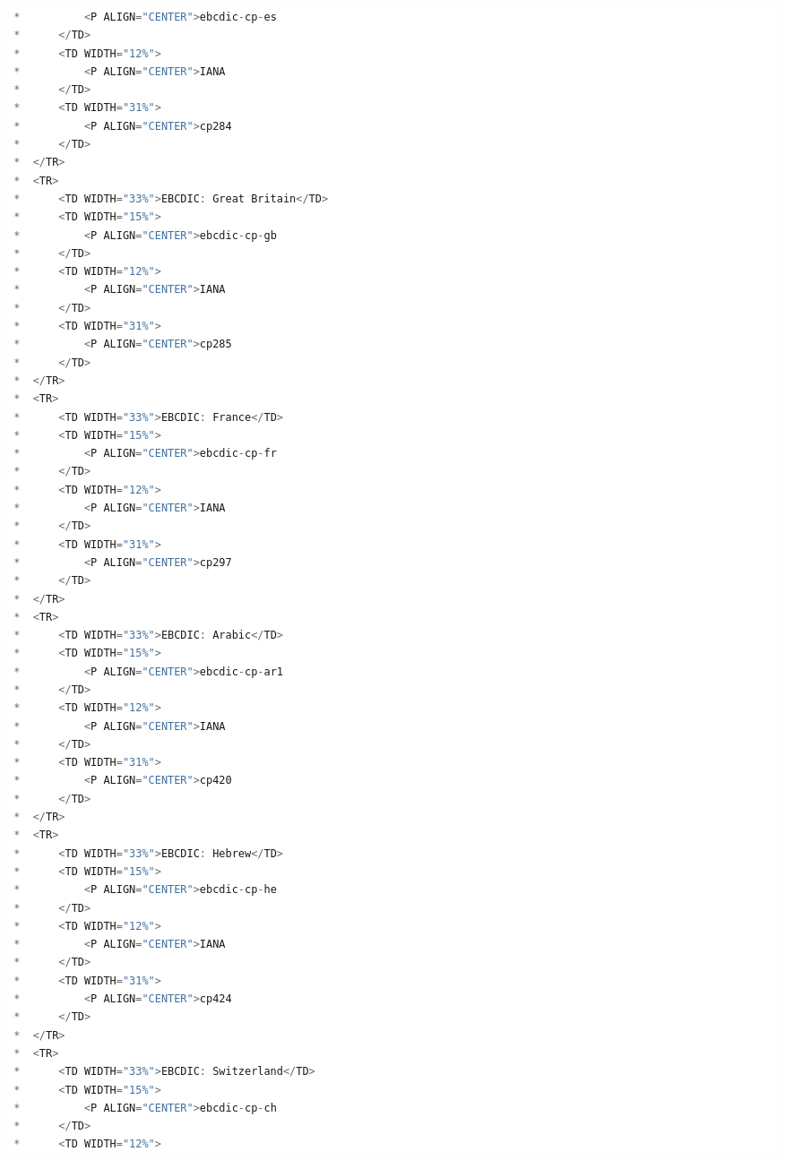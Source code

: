 ```java
 *          <P ALIGN="CENTER">ebcdic-cp-es
 *      </TD>
 *      <TD WIDTH="12%">
 *          <P ALIGN="CENTER">IANA
 *      </TD>
 *      <TD WIDTH="31%">
 *          <P ALIGN="CENTER">cp284
 *      </TD>
 *  </TR>
 *  <TR>
 *      <TD WIDTH="33%">EBCDIC: Great Britain</TD>
 *      <TD WIDTH="15%">
 *          <P ALIGN="CENTER">ebcdic-cp-gb
 *      </TD>
 *      <TD WIDTH="12%">
 *          <P ALIGN="CENTER">IANA
 *      </TD>
 *      <TD WIDTH="31%">
 *          <P ALIGN="CENTER">cp285
 *      </TD>
 *  </TR>
 *  <TR>
 *      <TD WIDTH="33%">EBCDIC: France</TD>
 *      <TD WIDTH="15%">
 *          <P ALIGN="CENTER">ebcdic-cp-fr
 *      </TD>
 *      <TD WIDTH="12%">
 *          <P ALIGN="CENTER">IANA
 *      </TD>
 *      <TD WIDTH="31%">
 *          <P ALIGN="CENTER">cp297
 *      </TD>
 *  </TR>
 *  <TR>
 *      <TD WIDTH="33%">EBCDIC: Arabic</TD>
 *      <TD WIDTH="15%">
 *          <P ALIGN="CENTER">ebcdic-cp-ar1
 *      </TD>
 *      <TD WIDTH="12%">
 *          <P ALIGN="CENTER">IANA
 *      </TD>
 *      <TD WIDTH="31%">
 *          <P ALIGN="CENTER">cp420
 *      </TD>
 *  </TR>
 *  <TR>
 *      <TD WIDTH="33%">EBCDIC: Hebrew</TD>
 *      <TD WIDTH="15%">
 *          <P ALIGN="CENTER">ebcdic-cp-he
 *      </TD>
 *      <TD WIDTH="12%">
 *          <P ALIGN="CENTER">IANA
 *      </TD>
 *      <TD WIDTH="31%">
 *          <P ALIGN="CENTER">cp424
 *      </TD>
 *  </TR>
 *  <TR>
 *      <TD WIDTH="33%">EBCDIC: Switzerland</TD>
 *      <TD WIDTH="15%">
 *          <P ALIGN="CENTER">ebcdic-cp-ch
 *      </TD>
 *      <TD WIDTH="12%">
```